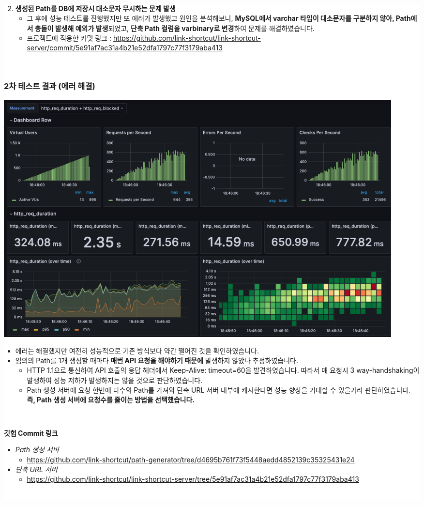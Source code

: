 
2. **생성된 Path를 DB에 저장시 대소문자 무시하는 문제 발생**
    - 그 후에 성능 테스트를 진행했지만 또 에러가 발생했고 원인을 분석해보니, **MySQL에서 varchar 타입이 대소문자를 구분하지 않아, Path에서 충돌이 발생해 예외가 발생**되었고, **단축
      Path 컬럼을 varbinary로 변경**하여 문제를 해결하였습니다.
    - 프로젝트에 적용한 커밋 링크 : https://github.com/link-shortcut/link-shortcut-server/commit/5e91af7ac31a4b21e52dfa1797c77f3179aba413
<br />

### 2차 테스트 결과 (에러 해결)

<img src="./docs/after_test_second_result.png" width="800">

- 에러는 해결했지만 여전히 성능적으로 기존 방식보다 약간 떨어진 것을 확인하였습니다.
- 임의의 Path를 1개 생성할 때마다 **매번 API 요청을 해야하기 때문에** 발생하지 않았나 추정하였습니다.
    - HTTP 1.1으로 통신하여 API 호출의 응답 헤더에서 Keep-Alive: timeout=60을 발견하였습니다. 따라서 매 요청시 3 way-handshaking이 발생하여 성능 저하가 발생하지는 않을
      것으로 판단하였습니다.
    - Path 생성 서버에 요청 한번에 다수의 Path를 가져와 단축 URL 서버 내부에 캐시한다면 성능 향상을 기대할 수 있을거라 판단하였습니다. **즉, Path 생성 서버에 요청수를 줄이는 방법을
      선택했습니다.**
<br />

**깃헙 Commit 링크**

- *Path 생성 서버*
    - https://github.com/link-shortcut/path-generator/tree/d4695b761f73f5448aedd4852139c35325431e24
- *단축 URL 서버*
    - https://github.com/link-shortcut/link-shortcut-server/tree/5e91af7ac31a4b21e52dfa1797c77f3179aba413
<br />
